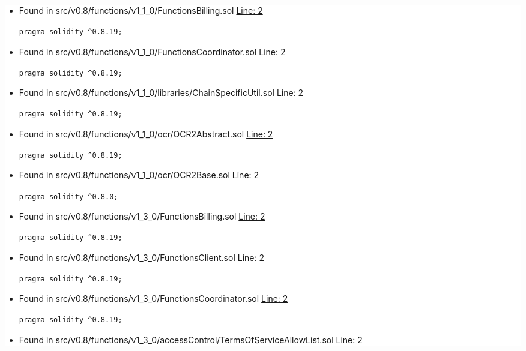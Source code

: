 - Found in src/v0.8/functions/v1_1_0/FunctionsBilling.sol [Line: 2](ccip-contracts/contracts/src/v0.8/functions/v1_1_0/FunctionsBilling.sol#L2)

	```solidity
	pragma solidity ^0.8.19;
	```

- Found in src/v0.8/functions/v1_1_0/FunctionsCoordinator.sol [Line: 2](ccip-contracts/contracts/src/v0.8/functions/v1_1_0/FunctionsCoordinator.sol#L2)

	```solidity
	pragma solidity ^0.8.19;
	```

- Found in src/v0.8/functions/v1_1_0/libraries/ChainSpecificUtil.sol [Line: 2](ccip-contracts/contracts/src/v0.8/functions/v1_1_0/libraries/ChainSpecificUtil.sol#L2)

	```solidity
	pragma solidity ^0.8.19;
	```

- Found in src/v0.8/functions/v1_1_0/ocr/OCR2Abstract.sol [Line: 2](ccip-contracts/contracts/src/v0.8/functions/v1_1_0/ocr/OCR2Abstract.sol#L2)

	```solidity
	pragma solidity ^0.8.19;
	```

- Found in src/v0.8/functions/v1_1_0/ocr/OCR2Base.sol [Line: 2](ccip-contracts/contracts/src/v0.8/functions/v1_1_0/ocr/OCR2Base.sol#L2)

	```solidity
	pragma solidity ^0.8.0;
	```

- Found in src/v0.8/functions/v1_3_0/FunctionsBilling.sol [Line: 2](ccip-contracts/contracts/src/v0.8/functions/v1_3_0/FunctionsBilling.sol#L2)

	```solidity
	pragma solidity ^0.8.19;
	```

- Found in src/v0.8/functions/v1_3_0/FunctionsClient.sol [Line: 2](ccip-contracts/contracts/src/v0.8/functions/v1_3_0/FunctionsClient.sol#L2)

	```solidity
	pragma solidity ^0.8.19;
	```

- Found in src/v0.8/functions/v1_3_0/FunctionsCoordinator.sol [Line: 2](ccip-contracts/contracts/src/v0.8/functions/v1_3_0/FunctionsCoordinator.sol#L2)

	```solidity
	pragma solidity ^0.8.19;
	```

- Found in src/v0.8/functions/v1_3_0/accessControl/TermsOfServiceAllowList.sol [Line: 2](ccip-contracts/contracts/src/v0.8/functions/v1_3_0/accessControl/TermsOfServiceAllowList.sol#L2)
